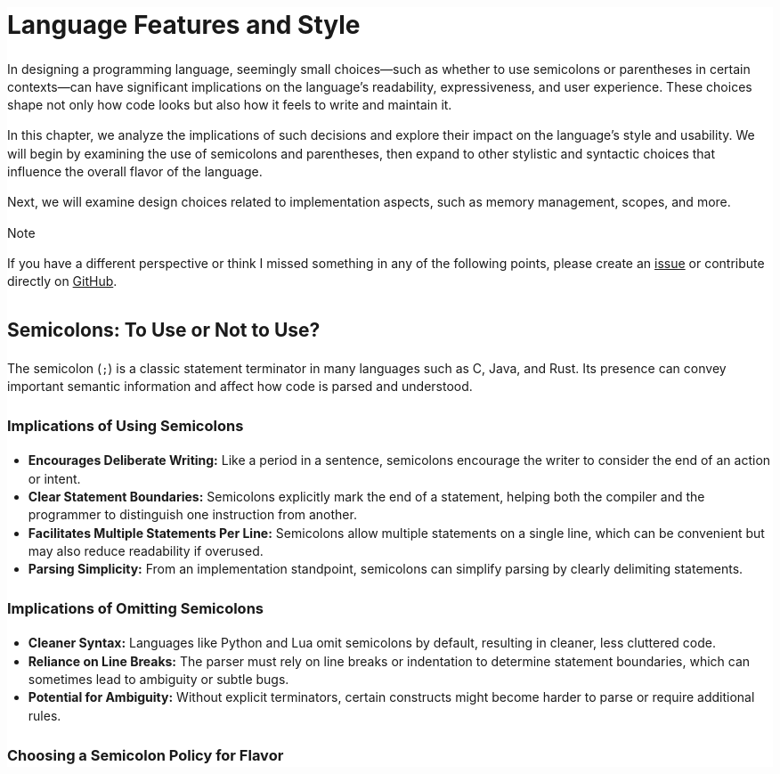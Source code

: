 # Language Features and Style

In designing a programming language, seemingly small choices—such as whether to
use semicolons or parentheses in certain contexts—can have significant
implications on the language’s readability, expressiveness, and user experience.
These choices shape not only how code looks but also how it feels to write and
maintain it.

In this chapter, we analyze the implications of such decisions and explore their
impact on the language’s style and usability. We will begin by examining the use
of semicolons and parentheses, then expand to other stylistic and syntactic
choices that influence the overall flavor of the language.

Next, we will examine design choices related to implementation aspects, such as
memory management, scopes, and more.

> [!NOTE]
> If you have a different perspective or think I missed something in any of the
> following points, please create an
> [issue](https://github.com/Mitra98t/Flavor/issues) or contribute directly on
> [GitHub](https://github.com/Mitra98t/Flavor).

## Semicolons: To Use or Not to Use?

The semicolon (`;`) is a classic statement terminator in many languages such as
C, Java, and Rust. Its presence can convey important semantic information and
affect how code is parsed and understood.

### Implications of Using Semicolons

- **Encourages Deliberate Writing:** Like a period in a sentence, semicolons
  encourage the writer to consider the end of an action or intent.
- **Clear Statement Boundaries:** Semicolons explicitly mark the end of a
  statement, helping both the compiler and the programmer to distinguish one
  instruction from another.
- **Facilitates Multiple Statements Per Line:** Semicolons allow multiple
  statements on a single line, which can be convenient but may also reduce
  readability if overused.
- **Parsing Simplicity:** From an implementation standpoint, semicolons can
  simplify parsing by clearly delimiting statements.

### Implications of Omitting Semicolons

- **Cleaner Syntax:** Languages like Python and Lua omit semicolons by default,
  resulting in cleaner, less cluttered code.
- **Reliance on Line Breaks:** The parser must rely on line breaks or
  indentation to determine statement boundaries, which can sometimes lead to
  ambiguity or subtle bugs.
- **Potential for Ambiguity:** Without explicit terminators, certain constructs
  might become harder to parse or require additional rules.

### Choosing a Semicolon Policy for Flavor
